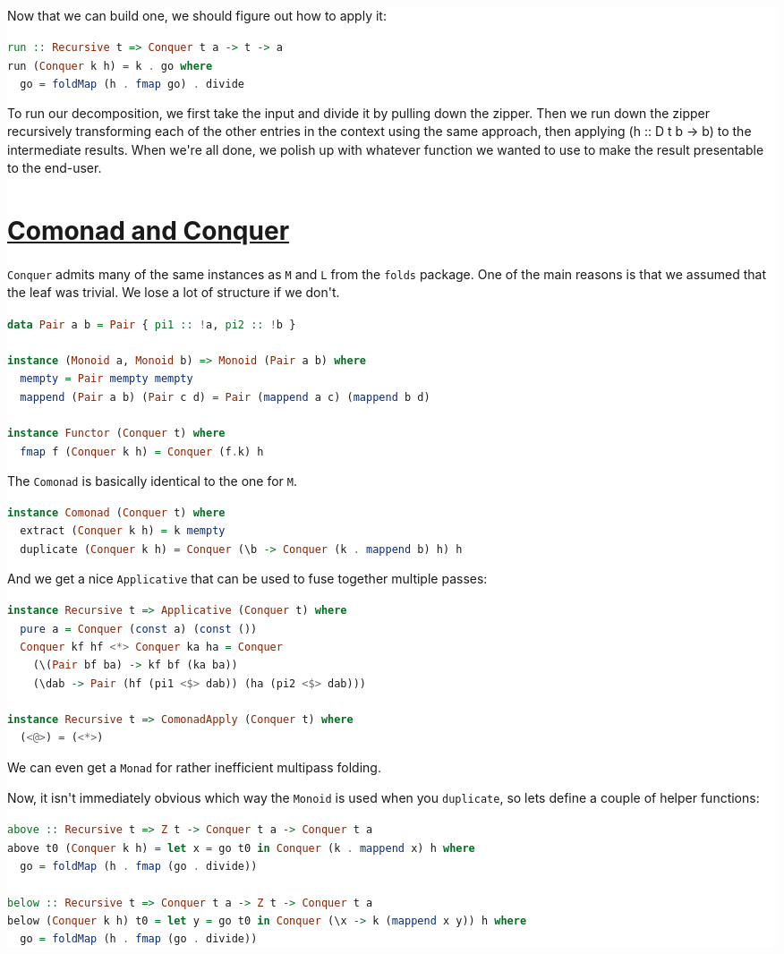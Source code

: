 Now that we can build one, we should figure out how to apply it:

```haskell
run :: Recursive t => Conquer t a -> t -> a
run (Conquer k h) = k . go where
  go = foldMap (h . fmap go) . divide
```

To run our decomposition, we first take the input and divide it by pulling down the zipper. Then we run down the zipper recursively transforming each of the other entries in the context using the same approach, then applying (h :: D t b -> b) to the intermediate results. When we're all done, we polish up with whatever function we wanted to use to make the result presentable to the end-user.


[Comonad and Conquer](http://www.commandandconquer.com/en)
===================

`Conquer` admits many of the same instances as `M` and `L` from the `folds` package. One of the main reasons is that we assumed that the leaf was trivial. We lose a lot of structure if we don't.

```haskell
data Pair a b = Pair { pi1 :: !a, pi2 :: !b }

instance (Monoid a, Monoid b) => Monoid (Pair a b) where
  mempty = Pair mempty mempty
  mappend (Pair a b) (Pair c d) = Pair (mappend a c) (mappend b d)

instance Functor (Conquer t) where
  fmap f (Conquer k h) = Conquer (f.k) h
```

The `Comonad` is basically identical to the one for `M`.

```haskell
instance Comonad (Conquer t) where
  extract (Conquer k h) = k mempty
  duplicate (Conquer k h) = Conquer (\b -> Conquer (k . mappend b) h) h
```

And we get a nice `Applicative` that can be used to fuse together multiple passes:

```haskell
instance Recursive t => Applicative (Conquer t) where
  pure a = Conquer (const a) (const ())
  Conquer kf hf <*> Conquer ka ha = Conquer
    (\(Pair bf ba) -> kf bf (ka ba))
    (\dab -> Pair (hf (pi1 <$> dab)) (ha (pi2 <$> dab)))

instance Recursive t => ComonadApply (Conquer t) where
  (<@>) = (<*>)
```

We can even get a `Monad` for rather inefficient multipass folding.

Now, it isn't immediately obvious which way the `Monoid` is used when you `duplicate`, so lets define a couple of helper functions:

```haskell
above :: Recursive t => Z t -> Conquer t a -> Conquer t a
above t0 (Conquer k h) = let x = go t0 in Conquer (k . mappend x) h where
  go = foldMap (h . fmap (go . divide))

below :: Recursive t => Conquer t a -> Z t -> Conquer t a
below (Conquer k h) t0 = let y = go t0 in Conquer (\x -> k (mappend x y)) h where
  go = foldMap (h . fmap (go . divide))
```
